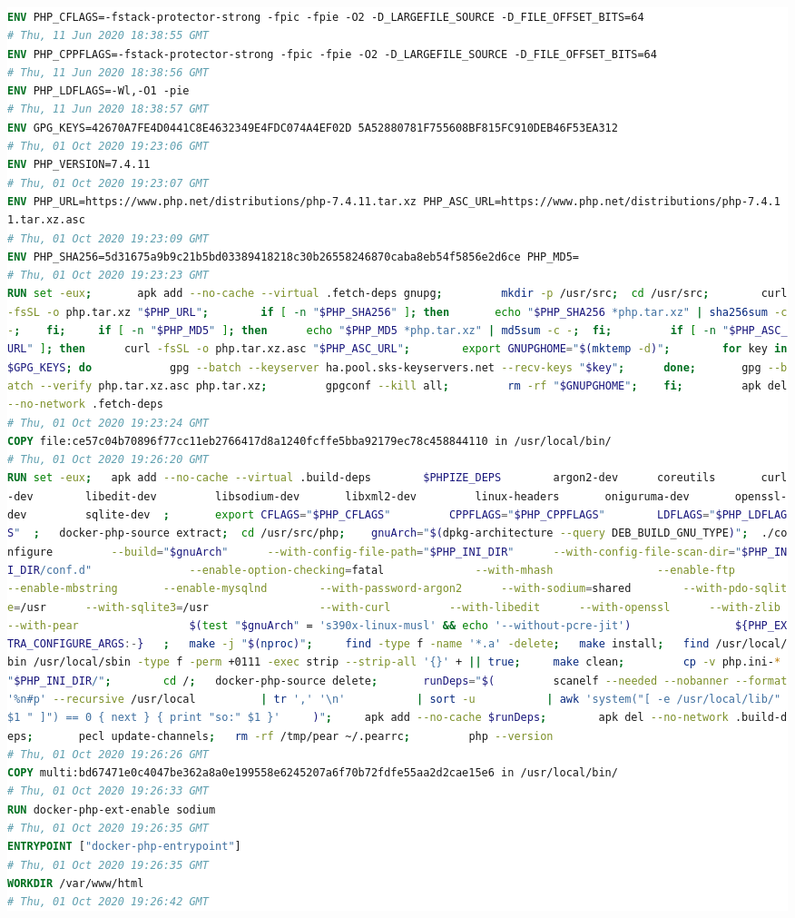 ```dockerfile
ENV PHP_CFLAGS=-fstack-protector-strong -fpic -fpie -O2 -D_LARGEFILE_SOURCE -D_FILE_OFFSET_BITS=64
# Thu, 11 Jun 2020 18:38:55 GMT
ENV PHP_CPPFLAGS=-fstack-protector-strong -fpic -fpie -O2 -D_LARGEFILE_SOURCE -D_FILE_OFFSET_BITS=64
# Thu, 11 Jun 2020 18:38:56 GMT
ENV PHP_LDFLAGS=-Wl,-O1 -pie
# Thu, 11 Jun 2020 18:38:57 GMT
ENV GPG_KEYS=42670A7FE4D0441C8E4632349E4FDC074A4EF02D 5A52880781F755608BF815FC910DEB46F53EA312
# Thu, 01 Oct 2020 19:23:06 GMT
ENV PHP_VERSION=7.4.11
# Thu, 01 Oct 2020 19:23:07 GMT
ENV PHP_URL=https://www.php.net/distributions/php-7.4.11.tar.xz PHP_ASC_URL=https://www.php.net/distributions/php-7.4.11.tar.xz.asc
# Thu, 01 Oct 2020 19:23:09 GMT
ENV PHP_SHA256=5d31675a9b9c21b5bd03389418218c30b26558246870caba8eb54f5856e2d6ce PHP_MD5=
# Thu, 01 Oct 2020 19:23:23 GMT
RUN set -eux; 		apk add --no-cache --virtual .fetch-deps gnupg; 		mkdir -p /usr/src; 	cd /usr/src; 		curl -fsSL -o php.tar.xz "$PHP_URL"; 		if [ -n "$PHP_SHA256" ]; then 		echo "$PHP_SHA256 *php.tar.xz" | sha256sum -c -; 	fi; 	if [ -n "$PHP_MD5" ]; then 		echo "$PHP_MD5 *php.tar.xz" | md5sum -c -; 	fi; 		if [ -n "$PHP_ASC_URL" ]; then 		curl -fsSL -o php.tar.xz.asc "$PHP_ASC_URL"; 		export GNUPGHOME="$(mktemp -d)"; 		for key in $GPG_KEYS; do 			gpg --batch --keyserver ha.pool.sks-keyservers.net --recv-keys "$key"; 		done; 		gpg --batch --verify php.tar.xz.asc php.tar.xz; 		gpgconf --kill all; 		rm -rf "$GNUPGHOME"; 	fi; 		apk del --no-network .fetch-deps
# Thu, 01 Oct 2020 19:23:24 GMT
COPY file:ce57c04b70896f77cc11eb2766417d8a1240fcffe5bba92179ec78c458844110 in /usr/local/bin/ 
# Thu, 01 Oct 2020 19:26:20 GMT
RUN set -eux; 	apk add --no-cache --virtual .build-deps 		$PHPIZE_DEPS 		argon2-dev 		coreutils 		curl-dev 		libedit-dev 		libsodium-dev 		libxml2-dev 		linux-headers 		oniguruma-dev 		openssl-dev 		sqlite-dev 	; 		export CFLAGS="$PHP_CFLAGS" 		CPPFLAGS="$PHP_CPPFLAGS" 		LDFLAGS="$PHP_LDFLAGS" 	; 	docker-php-source extract; 	cd /usr/src/php; 	gnuArch="$(dpkg-architecture --query DEB_BUILD_GNU_TYPE)"; 	./configure 		--build="$gnuArch" 		--with-config-file-path="$PHP_INI_DIR" 		--with-config-file-scan-dir="$PHP_INI_DIR/conf.d" 				--enable-option-checking=fatal 				--with-mhash 				--enable-ftp 		--enable-mbstring 		--enable-mysqlnd 		--with-password-argon2 		--with-sodium=shared 		--with-pdo-sqlite=/usr 		--with-sqlite3=/usr 				--with-curl 		--with-libedit 		--with-openssl 		--with-zlib 				--with-pear 				$(test "$gnuArch" = 's390x-linux-musl' && echo '--without-pcre-jit') 				${PHP_EXTRA_CONFIGURE_ARGS:-} 	; 	make -j "$(nproc)"; 	find -type f -name '*.a' -delete; 	make install; 	find /usr/local/bin /usr/local/sbin -type f -perm +0111 -exec strip --strip-all '{}' + || true; 	make clean; 		cp -v php.ini-* "$PHP_INI_DIR/"; 		cd /; 	docker-php-source delete; 		runDeps="$( 		scanelf --needed --nobanner --format '%n#p' --recursive /usr/local 			| tr ',' '\n' 			| sort -u 			| awk 'system("[ -e /usr/local/lib/" $1 " ]") == 0 { next } { print "so:" $1 }' 	)"; 	apk add --no-cache $runDeps; 		apk del --no-network .build-deps; 		pecl update-channels; 	rm -rf /tmp/pear ~/.pearrc; 		php --version
# Thu, 01 Oct 2020 19:26:26 GMT
COPY multi:bd67471e0c4047be362a8a0e199558e6245207a6f70b72fdfe55aa2d2cae15e6 in /usr/local/bin/ 
# Thu, 01 Oct 2020 19:26:33 GMT
RUN docker-php-ext-enable sodium
# Thu, 01 Oct 2020 19:26:35 GMT
ENTRYPOINT ["docker-php-entrypoint"]
# Thu, 01 Oct 2020 19:26:35 GMT
WORKDIR /var/www/html
# Thu, 01 Oct 2020 19:26:42 GMT
```